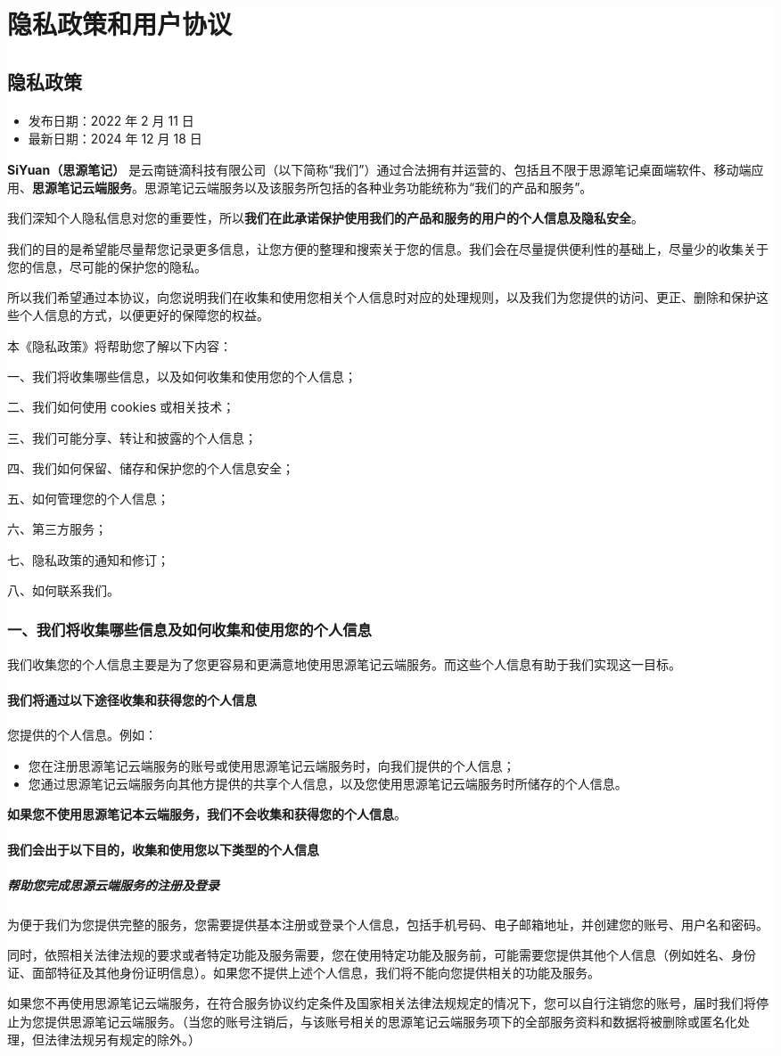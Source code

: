 # 隐私政策和用户协议

## 隐私政策

* 发布日期：2022 年 2 月 11 日
* 最新日期：2024 年 12 月 18 日

**SiYuan（思源笔记）** 是云南链滴科技有限公司（以下简称“我们”）通过合法拥有并运营的、包括且不限于思源笔记桌面端软件、移动端应用、**思源笔记云端服务**。思源笔记云端服务以及该服务所包括的各种业务功能统称为“我们的产品和服务”。

我们深知个人隐私信息对您的重要性，所以**我们在此承诺保护使用我们的产品和服务的用户的个人信息及隐私安全**。

我们的目的是希望能尽量帮您记录更多信息，让您方便的整理和搜索关于您的信息。我们会在尽量提供便利性的基础上，尽量少的收集关于您的信息，尽可能的保护您的隐私。

所以我们希望通过本协议，向您说明我们在收集和使用您相关个人信息时对应的处理规则，以及我们为您提供的访问、更正、删除和保护这些个人信息的方式，以便更好的保障您的权益。

本《隐私政策》将帮助您了解以下内容：

一、我们将收集哪些信息，以及如何收集和使用您的个人信息；

二、我们如何使用 cookies 或相关技术；

三、我们可能分享、转让和披露的个人信息；

四、我们如何保留、储存和保护您的个人信息安全；

五、如何管理您的个人信息；

六、第三方服务；

七、隐私政策的通知和修订；

八、如何联系我们。

### 一、我们将收集哪些信息及如何收集和使用您的个人信息

我们收集您的个人信息主要是为了您更容易和更满意地使用思源笔记云端服务。而这些个人信息有助于我们实现这一目标。

#### 我们将通过以下途径收集和获得您的个人信息

您提供的个人信息。例如：

* 您在注册思源笔记云端服务的账号或使用思源笔记云端服务时，向我们提供的个人信息；
* 您通过思源笔记云端服务向其他方提供的共享个人信息，以及您使用思源笔记云端服务时所储存的个人信息。

**如果您不使用思源笔记本云端服务，我们不会收集和获得您的个人信息**。

#### 我们会出于以下目的，收集和使用您以下类型的个人信息

##### 帮助您完成思源云端服务的注册及登录

为便于我们为您提供完整的服务，您需要提供基本注册或登录个人信息，包括手机号码、电子邮箱地址，并创建您的账号、用户名和密码。

同时，依照相关法律法规的要求或者特定功能及服务需要，您在使用特定功能及服务前，可能需要您提供其他个人信息（例如姓名、身份证、面部特征及其他身份证明信息）。如果您不提供上述个人信息，我们将不能向您提供相关的功能及服务。

如果您不再使用思源笔记云端服务，在符合服务协议约定条件及国家相关法律法规规定的情况下，您可以自行注销您的账号，届时我们将停止为您提供思源笔记云端服务。（当您的账号注销后，与该账号相关的思源笔记云端服务项下的全部服务资料和数据将被删除或匿名化处理，但法律法规另有规定的除外。）
